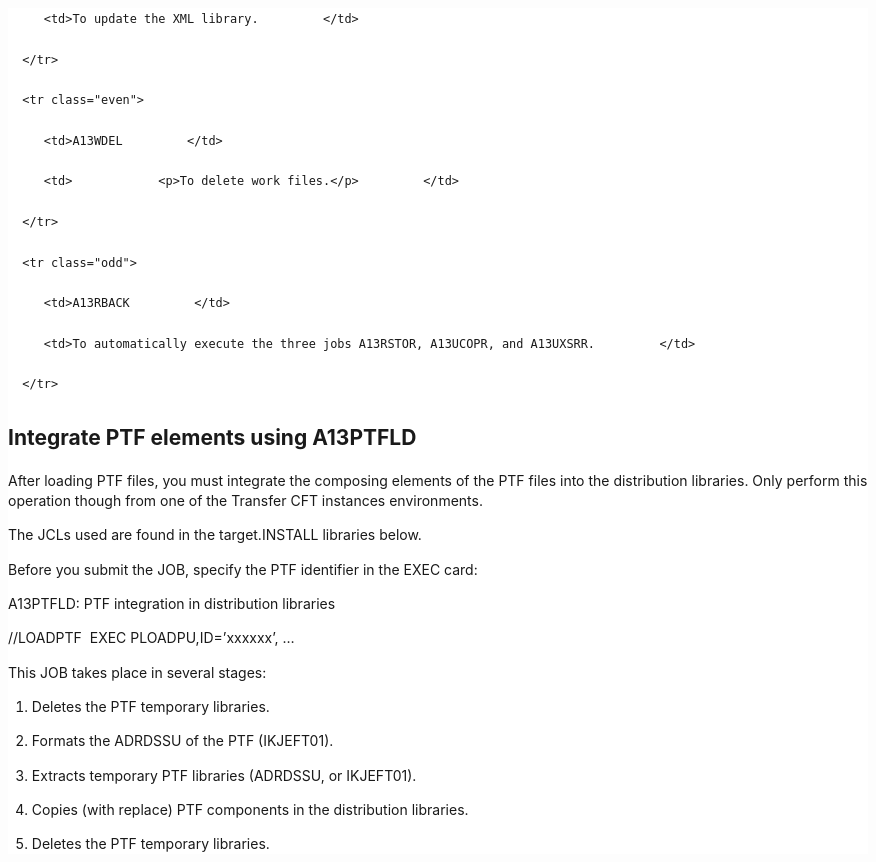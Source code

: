         <td>To update the XML library.         </td>

      </tr>

      <tr class="even">

         <td>A13WDEL         </td>

         <td>            <p>To delete work files.</p>         </td>

      </tr>

      <tr class="odd">

         <td>A13RBACK         </td>

         <td>To automatically execute the three jobs A13RSTOR, A13UCOPR, and A13UXSRR.         </td>

      </tr>

   </tbody>

</table>



## <span id="Integrate PTF elements using A13PTFLD"></span>Integrate PTF elements using A13PTFLD



After loading PTF files, you must integrate the composing elements of the PTF files into the distribution libraries. Only perform this operation though from one of the Transfer CFT instances environments. 



The JCLs used are found in the target.INSTALL libraries below.



Before you submit the JOB, specify the PTF identifier in the EXEC card:



A13PTFLD: PTF integration in distribution libraries



//LOADPTF  EXEC PLOADPU,ID=’xxxxxx’, …   



This JOB takes place in several stages:



1.  Deletes the PTF temporary libraries.

2.  Formats the ADRDSSU of the PTF (IKJEFT01).

3.  Extracts temporary PTF libraries (ADRDSSU, or IKJEFT01).

4.  Copies (with replace) PTF components in the distribution libraries.

5.  Deletes the PTF temporary libraries.

